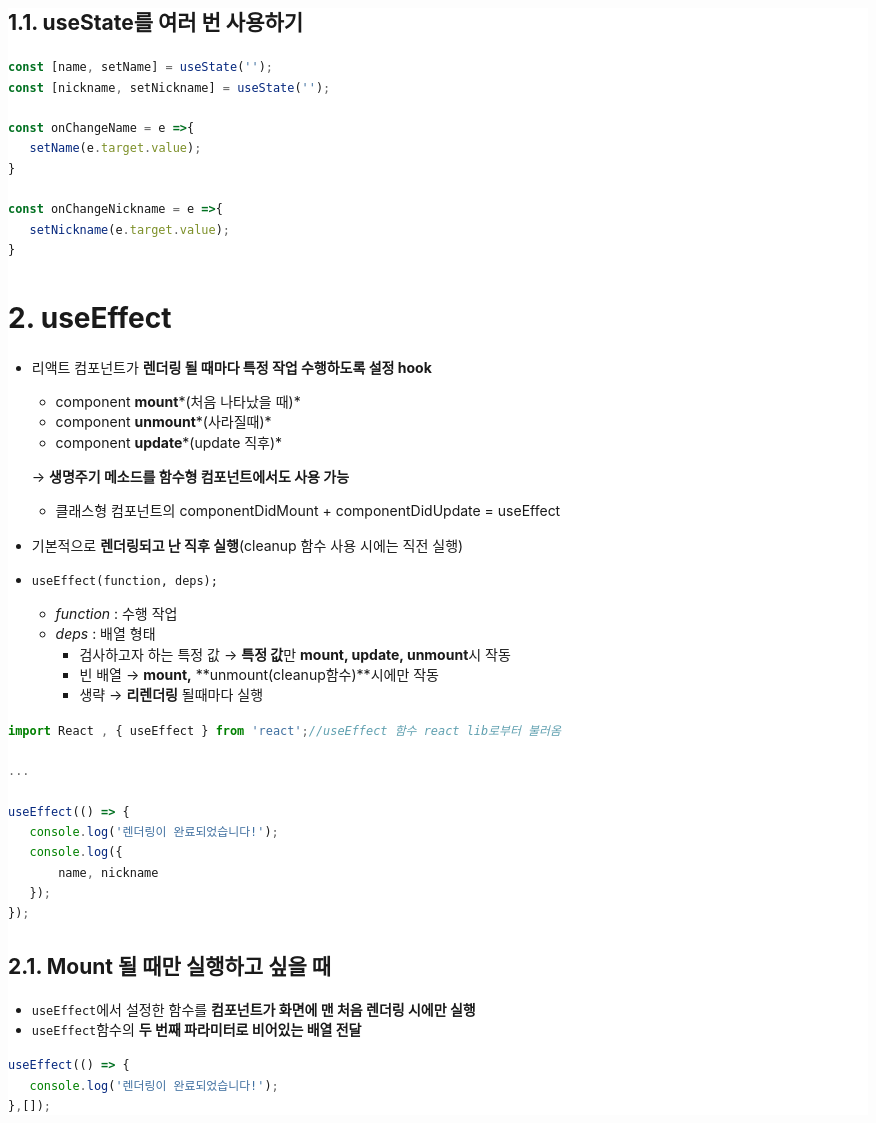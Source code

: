 ## 1.1. useState를 여러 번 사용하기

```jsx
const [name, setName] = useState('');
const [nickname, setNickname] = useState('');

const onChangeName = e =>{
   setName(e.target.value);
}

const onChangeNickname = e =>{
   setNickname(e.target.value);
}
```

# 2. useEffect

- 리액트 컴포넌트가 **렌더링 될 때마다 특정 작업 수행하도록 설정 hook**
    - component **mount***(처음 나타났을 때)*
    - component **unmount***(사라질때)*
    - component **update***(update 직후)*

    → **생명주기 메소드를 함수형 컴포넌트에서도 사용 가능**

    - 클래스형 컴포넌트의 componentDidMount + componentDidUpdate = useEffect
- 기본적으로 **렌더링되고 난 직후 실행**(cleanup 함수 사용 시에는 직전 실행)
- `useEffect(function, deps);`
    - *function* : 수행 작업
    - *deps* : 배열 형태
        - 검사하고자 하는 특정 값 → **특정 값**만 **mount, update, unmount**시 작동
        - 빈 배열 →  **mount,** **unmount(cleanup함수)**시에만 작동
        - 생략 → **리렌더링** 될때마다 실행

```jsx
import React , { useEffect } from 'react';//useEffect 함수 react lib로부터 불러옴

...

useEffect(() => {
   console.log('렌더링이 완료되었습니다!');
   console.log({
       name, nickname
   });
});
```

## 2.1. Mount 될 때만 실행하고 싶을 때

- `useEffect`에서 설정한 함수를 **컴포넌트가 화면에 맨 처음 렌더링 시에만 실행**
- `useEffect`함수의 **두 번째 파라미터로 비어있는 배열 전달**

```jsx
useEffect(() => {
   console.log('렌더링이 완료되었습니다!');
},[]);
```
